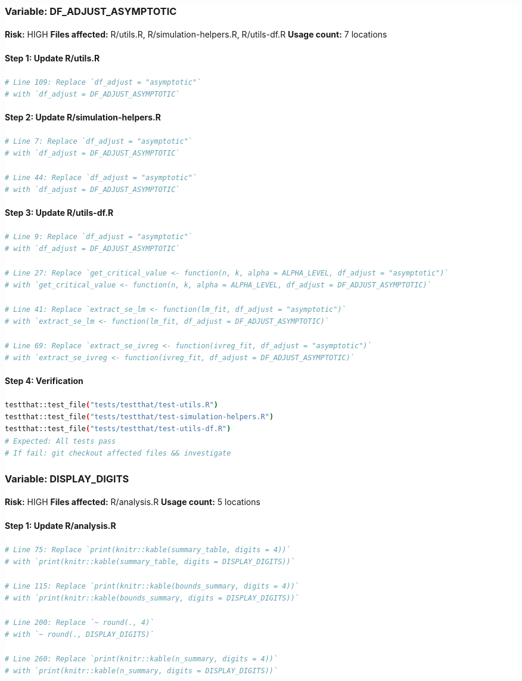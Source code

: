 ### Variable: DF_ADJUST_ASYMPTOTIC
**Risk:** HIGH
**Files affected:** R/utils.R, R/simulation-helpers.R, R/utils-df.R
**Usage count:** 7 locations

#### Step 1: Update R/utils.R
```r
# Line 109: Replace `df_adjust = "asymptotic"`
# with `df_adjust = DF_ADJUST_ASYMPTOTIC`
```

#### Step 2: Update R/simulation-helpers.R
```r
# Line 7: Replace `df_adjust = "asymptotic"`
# with `df_adjust = DF_ADJUST_ASYMPTOTIC`

# Line 44: Replace `df_adjust = "asymptotic"`
# with `df_adjust = DF_ADJUST_ASYMPTOTIC`
```

#### Step 3: Update R/utils-df.R
```r
# Line 9: Replace `df_adjust = "asymptotic"`
# with `df_adjust = DF_ADJUST_ASYMPTOTIC`

# Line 27: Replace `get_critical_value <- function(n, k, alpha = ALPHA_LEVEL, df_adjust = "asymptotic")`
# with `get_critical_value <- function(n, k, alpha = ALPHA_LEVEL, df_adjust = DF_ADJUST_ASYMPTOTIC)`

# Line 41: Replace `extract_se_lm <- function(lm_fit, df_adjust = "asymptotic")`
# with `extract_se_lm <- function(lm_fit, df_adjust = DF_ADJUST_ASYMPTOTIC)`

# Line 69: Replace `extract_se_ivreg <- function(ivreg_fit, df_adjust = "asymptotic")`
# with `extract_se_ivreg <- function(ivreg_fit, df_adjust = DF_ADJUST_ASYMPTOTIC)`
```

#### Step 4: Verification
```bash
testthat::test_file("tests/testthat/test-utils.R")
testthat::test_file("tests/testthat/test-simulation-helpers.R")
testthat::test_file("tests/testthat/test-utils-df.R")
# Expected: All tests pass
# If fail: git checkout affected files && investigate
```

### Variable: DISPLAY_DIGITS
**Risk:** HIGH
**Files affected:** R/analysis.R
**Usage count:** 5 locations

#### Step 1: Update R/analysis.R
```r
# Line 75: Replace `print(knitr::kable(summary_table, digits = 4))`
# with `print(knitr::kable(summary_table, digits = DISPLAY_DIGITS))`

# Line 115: Replace `print(knitr::kable(bounds_summary, digits = 4))`
# with `print(knitr::kable(bounds_summary, digits = DISPLAY_DIGITS))`

# Line 200: Replace `~ round(., 4)`
# with `~ round(., DISPLAY_DIGITS)`

# Line 260: Replace `print(knitr::kable(n_summary, digits = 4))`
# with `print(knitr::kable(n_summary, digits = DISPLAY_DIGITS))`

```
